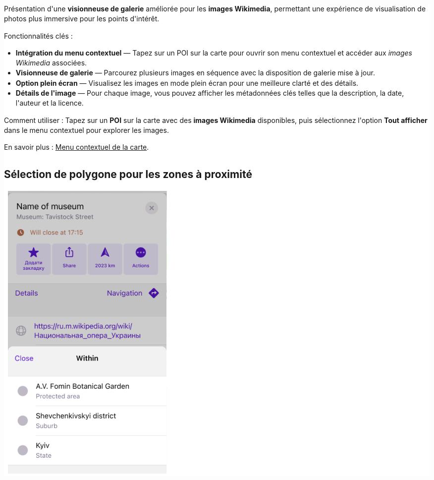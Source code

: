 Présentation d'une **visionneuse de galerie** améliorée pour les **images Wikimedia**, permettant une expérience de visualisation de photos plus immersive pour les points d'intérêt.

Fonctionnalités clés :

- **Intégration du menu contextuel** — Tapez sur un POI sur la carte pour ouvrir son menu contextuel et accéder aux *images Wikimedia* associées.
- **Visionneuse de galerie** — Parcourez plusieurs images en séquence avec la disposition de galerie mise à jour.
- **Option plein écran** — Visualisez les images en mode plein écran pour une meilleure clarté et des détails.
- **Détails de l'image** — Pour chaque image, vous pouvez afficher les métadonnées clés telles que la description, la date, l'auteur et la licence.

Comment utiliser :
Tapez sur un **POI** sur la carte avec des **images Wikimedia** disponibles, puis sélectionnez l'option **Tout afficher** dans le menu contextuel pour explorer les images.

En savoir plus :
[Menu contextuel de la carte](https://osmand.net/docs/user/map/map-context-menu#online-photos).


## Sélection de polygone pour les zones à proximité

![Poligon info](../../blog/2025-04-15-ios-5-0/img/areas_info_ios.png)

